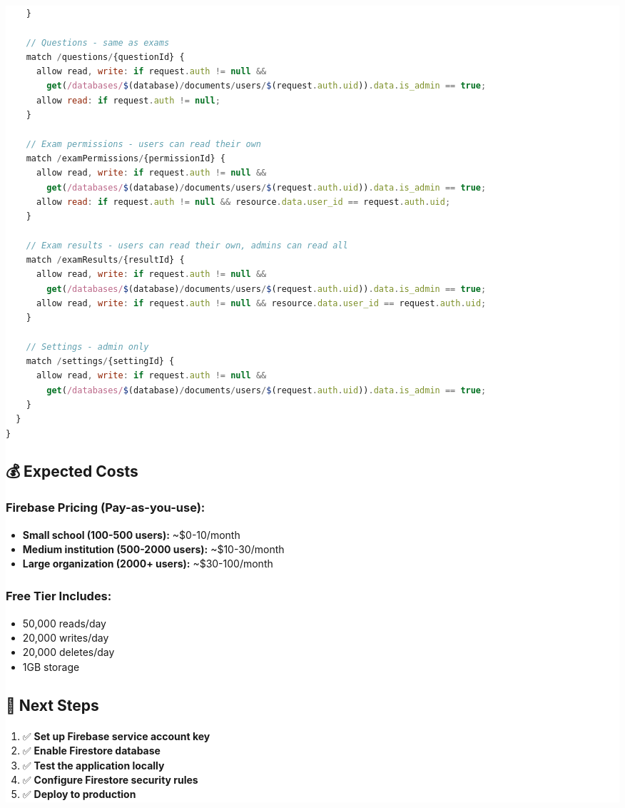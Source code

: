 ```javascript
    }
    
    // Questions - same as exams
    match /questions/{questionId} {
      allow read, write: if request.auth != null && 
        get(/databases/$(database)/documents/users/$(request.auth.uid)).data.is_admin == true;
      allow read: if request.auth != null;
    }
    
    // Exam permissions - users can read their own
    match /examPermissions/{permissionId} {
      allow read, write: if request.auth != null && 
        get(/databases/$(database)/documents/users/$(request.auth.uid)).data.is_admin == true;
      allow read: if request.auth != null && resource.data.user_id == request.auth.uid;
    }
    
    // Exam results - users can read their own, admins can read all
    match /examResults/{resultId} {
      allow read, write: if request.auth != null && 
        get(/databases/$(database)/documents/users/$(request.auth.uid)).data.is_admin == true;
      allow read, write: if request.auth != null && resource.data.user_id == request.auth.uid;
    }
    
    // Settings - admin only
    match /settings/{settingId} {
      allow read, write: if request.auth != null && 
        get(/databases/$(database)/documents/users/$(request.auth.uid)).data.is_admin == true;
    }
  }
}
```

## 💰 Expected Costs

### Firebase Pricing (Pay-as-you-use):
- **Small school (100-500 users):** ~$0-10/month
- **Medium institution (500-2000 users):** ~$10-30/month  
- **Large organization (2000+ users):** ~$30-100/month

### Free Tier Includes:
- 50,000 reads/day
- 20,000 writes/day
- 20,000 deletes/day
- 1GB storage

## 🎯 Next Steps

1. ✅ **Set up Firebase service account key**
2. ✅ **Enable Firestore database**  
3. ✅ **Test the application locally**
4. ✅ **Configure Firestore security rules**
5. ✅ **Deploy to production**
